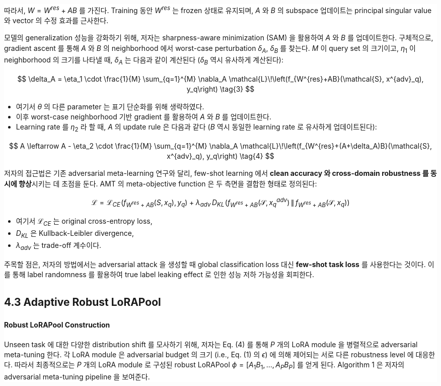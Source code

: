 따라서, $W = W^{res} + AB$ 를 가진다. Training 동안 $W^{res}$ 는 frozen 상태로 유지되며, $A$ 와 $B$ 의 subspace 업데이트는 principal singular value 와 vector 의 수정 효과를 근사한다.

모델의 generalization 성능을 강화하기 위해, 저자는 sharpness-aware minimization (SAM) 을 활용하여 $A$ 와 $B$ 를 업데이트한다. 구체적으로, gradient ascent 를 통해 $A$ 와 $B$ 의 neighborhood 에서 worst-case perturbation $\delta_A$, $\delta_B$ 를 찾는다. $M$ 이 query set 의 크기이고, $\eta_1$ 이 neighborhood 의 크기를 나타낼 때, $\delta_A$ 는 다음과 같이 계산된다 ($\delta_B$ 역시 유사하게 계산된다):

$$
\delta_A = \eta_1 \cdot \frac{1}{M} \sum_{q=1}^{M} \nabla_A \mathcal{L}\!\left(f_{W^{res}+AB}(\mathcal{S}, x^{adv}_q), y_q\right) \tag{3}
$$

* 여기서 $\theta$ 의 다른 parameter 는 표기 단순화를 위해 생략하였다. 
* 이후 worst-case neighborhood 기반 gradient 를 활용하여 $A$ 와 $B$ 를 업데이트한다. 
* Learning rate 를 $\eta_2$ 라 할 때, $A$ 의 update rule 은 다음과 같다 ($B$ 역시 동일한 learning rate 로 유사하게 업데이트된다):

$$
A \leftarrow A - \eta_2 \cdot \frac{1}{M} \sum_{q=1}^{M} \nabla_A \mathcal{L}\!\left(f_{W^{res}+(A+\delta_A)B}(\mathcal{S}, x^{adv}_q), y_q\right) \tag{4}
$$

저자의 접근법은 기존 adversarial meta-learning 연구와 달리, few-shot learning 에서 **clean accuracy 와 cross-domain robustness 를 동시에 향상**시키는 데 초점을 둔다. AMT 의 meta-objective function 은 두 측면을 결합한 형태로 정의된다:

$$
\mathcal{L} = \mathcal{L}_{CE}\!\left(f_{W^{res}+AB}(S, x_q), y_q\right) + \lambda_{adv} \, D_{KL}\!\Big(f_{W^{res}+AB}(\mathcal{S}, x^{adv}_q) \,\|\, f_{W^{res}+AB}(\mathcal{S}, x_q)\Big) \tag{5}
$$

* 여기서 $\mathcal{L}_{CE}$ 는 original cross-entropy loss, 
* $D_{KL}$ 은 Kullback-Leibler divergence, 
* $\lambda_{adv}$ 는 trade-off 계수이다. 

주목할 점은, 저자의 방법에서는 adversarial attack 을 생성할 때 global classification loss 대신 **few-shot task loss** 를 사용한다는 것이다. 이를 통해 label randomness 를 활용하여 true label leaking effect 로 인한 성능 저하 가능성을 회피한다.

## 4.3 Adaptive Robust LoRAPool

#### Robust LoRAPool Construction

Unseen task 에 대한 다양한 distribution shift 를 모사하기 위해, 저자는 Eq. (4) 를 통해 $P$ 개의 LoRA module 을 병렬적으로 adversarial meta-tuning 한다. 각 LoRA module 은 adversarial budget 의 크기 (i.e., Eq. (1) 의 $\epsilon$) 에 의해 제어되는 서로 다른 robustness level 에 대응한다. 따라서 최종적으로는 $P$ 개의 LoRA module 로 구성된 robust LoRAPool $\phi = [A_1B_1, \dots, A_PB_P]$ 를 얻게 된다. Algorithm 1 은 저자의 adversarial meta-tuning pipeline 을 보여준다.
